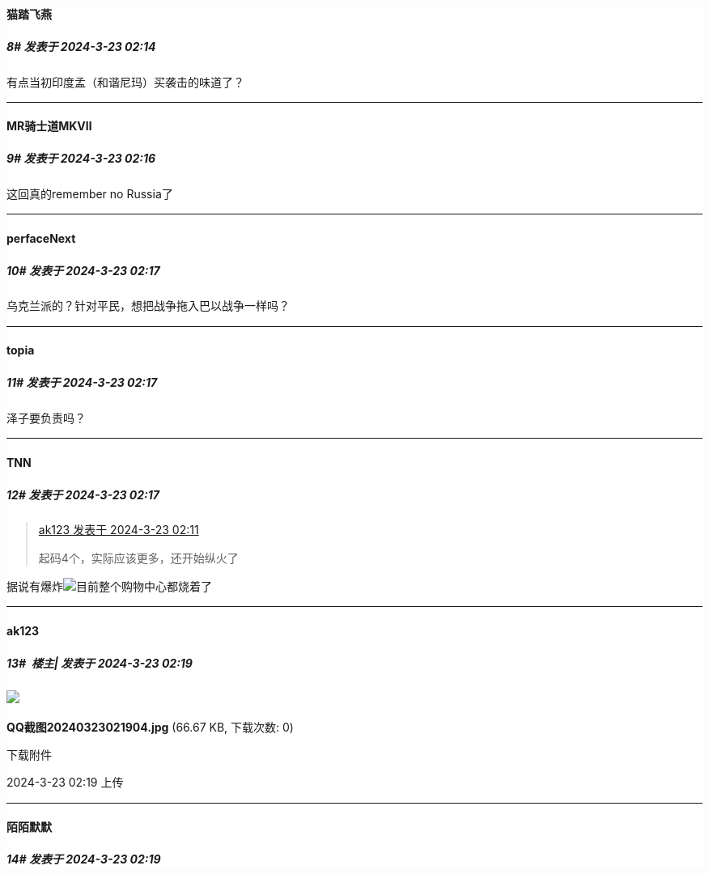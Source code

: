 ####  猫踏飞燕  
##### 8#       发表于 2024-3-23 02:14

有点当初印度孟（和谐尼玛）买袭击的味道了？

*****

####  MR骑士道MKⅦ  
##### 9#       发表于 2024-3-23 02:16

这回真的remember no Russia了

*****

####  perfaceNext  
##### 10#       发表于 2024-3-23 02:17

乌克兰派的？针对平民，想把战争拖入巴以战争一样吗？

*****

####  topia  
##### 11#       发表于 2024-3-23 02:17

泽子要负责吗？

*****

####  TNN  
##### 12#       发表于 2024-3-23 02:17

<blockquote><a href="httphttps://bbs.saraba1st.com/2b/forum.php?mod=redirect&amp;goto=findpost&amp;pid=64344841&amp;ptid=2176706" target="_blank">ak123 发表于 2024-3-23 02:11</a>

起码4个，实际应该更多，还开始纵火了</blockquote>
据说有爆炸<img src="https://static.saraba1st.com/image/smiley/face2017/093.png" referrerpolicy="no-referrer">目前整个购物中心都烧着了

*****

####  ak123  
##### 13#         楼主| 发表于 2024-3-23 02:19

<img src="https://img.saraba1st.com/forum/202403/23/021919skxx8f9o0uuvlr0u.jpg" referrerpolicy="no-referrer">

<strong>QQ截图20240323021904.jpg</strong> (66.67 KB, 下载次数: 0)

下载附件

2024-3-23 02:19 上传

*****

####  陌陌默默  
##### 14#       发表于 2024-3-23 02:19
